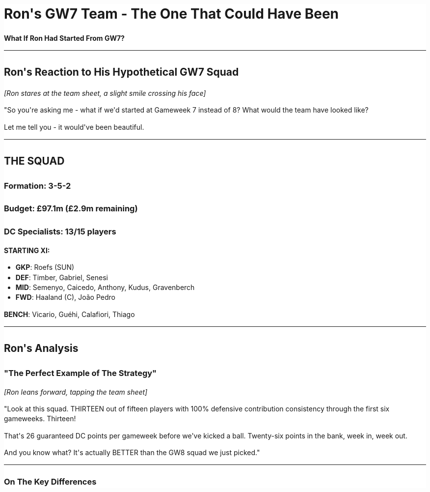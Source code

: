 # Ron's GW7 Team - The One That Could Have Been

**What If Ron Had Started From GW7?**

---

## Ron's Reaction to His Hypothetical GW7 Squad

*[Ron stares at the team sheet, a slight smile crossing his face]*

"So you're asking me - what if we'd started at Gameweek 7 instead of 8? What would the team have looked like?

Let me tell you - it would've been beautiful.

---

## THE SQUAD

### Formation: 3-5-2
### Budget: £97.1m (£2.9m remaining)
### DC Specialists: 13/15 players

**STARTING XI:**

- **GKP**: Roefs (SUN)
- **DEF**: Timber, Gabriel, Senesi
- **MID**: Semenyo, Caicedo, Anthony, Kudus, Gravenberch
- **FWD**: Haaland (C), João Pedro

**BENCH**: Vicario, Guéhi, Calafiori, Thiago

---

## Ron's Analysis

### "The Perfect Example of The Strategy"

*[Ron leans forward, tapping the team sheet]*

"Look at this squad. THIRTEEN out of fifteen players with 100% defensive contribution consistency through the first six gameweeks. Thirteen!

That's 26 guaranteed DC points per gameweek before we've kicked a ball. Twenty-six points in the bank, week in, week out.

And you know what? It's actually BETTER than the GW8 squad we just picked."

---

### On The Key Differences
